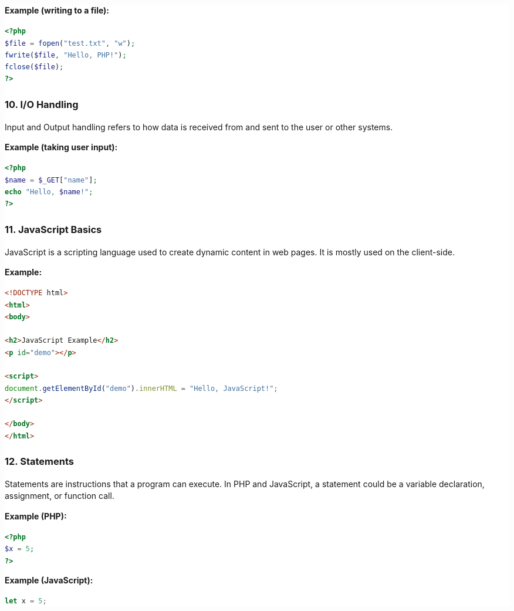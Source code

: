 **Example (writing to a file):**
```php
<?php
$file = fopen("test.txt", "w");
fwrite($file, "Hello, PHP!");
fclose($file);
?>
```

### 10. **I/O Handling**
Input and Output handling refers to how data is received from and sent to the user or other systems.

**Example (taking user input):**
```php
<?php
$name = $_GET["name"];
echo "Hello, $name!";
?>
```

### 11. **JavaScript Basics**
JavaScript is a scripting language used to create dynamic content in web pages. It is mostly used on the client-side.

**Example:**
```html
<!DOCTYPE html>
<html>
<body>

<h2>JavaScript Example</h2>
<p id="demo"></p>

<script>
document.getElementById("demo").innerHTML = "Hello, JavaScript!";
</script>

</body>
</html>
```

### 12. **Statements**
Statements are instructions that a program can execute. In PHP and JavaScript, a statement could be a variable declaration, assignment, or function call.

**Example (PHP):**
```php
<?php
$x = 5;
?>
```

**Example (JavaScript):**
```javascript
let x = 5;
```
